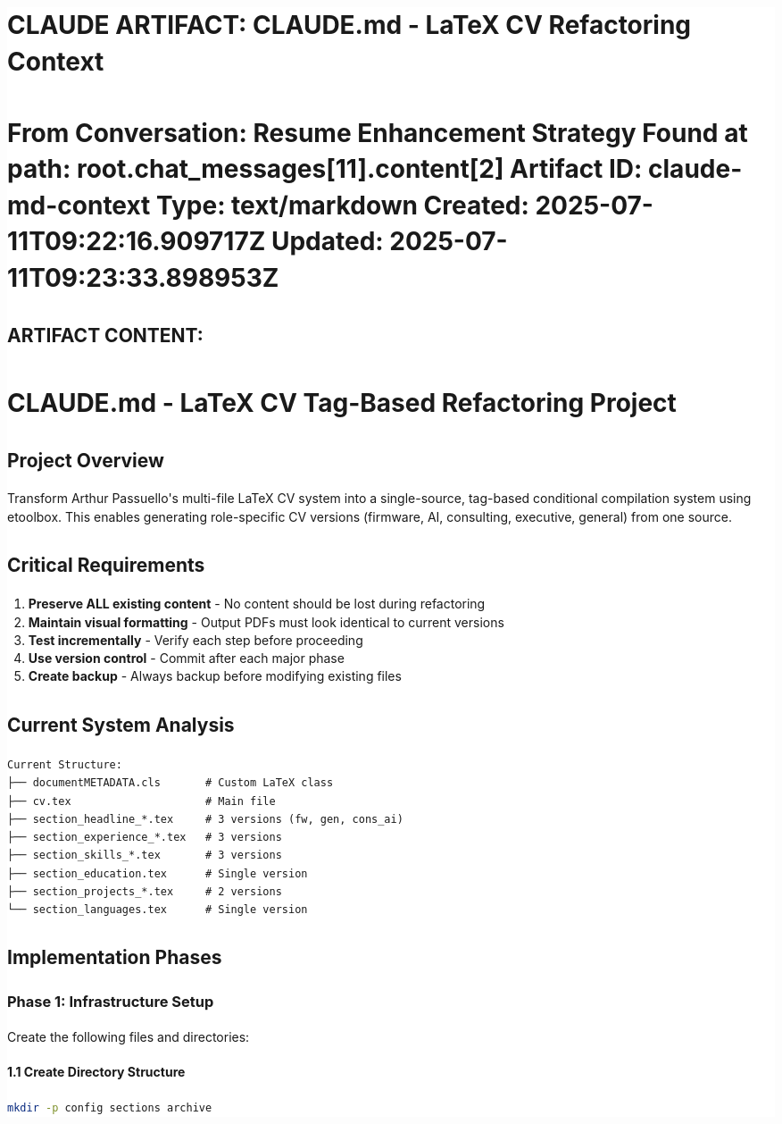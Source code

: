 CLAUDE ARTIFACT: CLAUDE.md - LaTeX CV Refactoring Context
============================================================
From Conversation: Resume Enhancement Strategy
Found at path: root.chat_messages[11].content[2]
Artifact ID: claude-md-context
Type: text/markdown
Created: 2025-07-11T09:22:16.909717Z
Updated: 2025-07-11T09:23:33.898953Z
============================================================

ARTIFACT CONTENT:
----------------------------------------
# CLAUDE.md - LaTeX CV Tag-Based Refactoring Project

## Project Overview
Transform Arthur Passuello's multi-file LaTeX CV system into a single-source, tag-based conditional compilation system using etoolbox. This enables generating role-specific CV versions (firmware, AI, consulting, executive, general) from one source.

## Critical Requirements
1. **Preserve ALL existing content** - No content should be lost during refactoring
2. **Maintain visual formatting** - Output PDFs must look identical to current versions
3. **Test incrementally** - Verify each step before proceeding
4. **Use version control** - Commit after each major phase
5. **Create backup** - Always backup before modifying existing files

## Current System Analysis
```
Current Structure:
├── documentMETADATA.cls       # Custom LaTeX class
├── cv.tex                     # Main file
├── section_headline_*.tex     # 3 versions (fw, gen, cons_ai)
├── section_experience_*.tex   # 3 versions
├── section_skills_*.tex       # 3 versions
├── section_education.tex      # Single version
├── section_projects_*.tex     # 2 versions
└── section_languages.tex      # Single version
```

## Implementation Phases

### Phase 1: Infrastructure Setup
Create the following files and directories:

#### 1.1 Create Directory Structure
```bash
mkdir -p config sections archive
```
